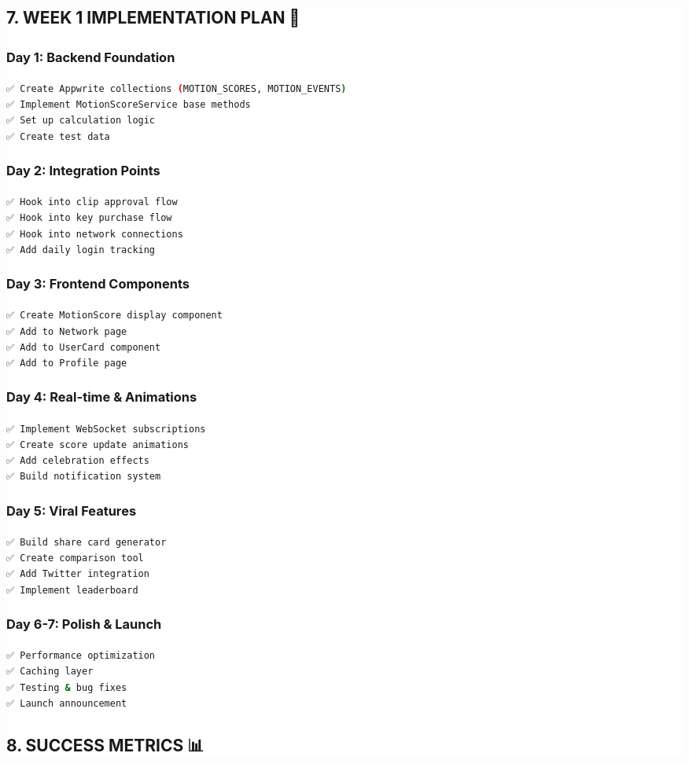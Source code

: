 ## 7. WEEK 1 IMPLEMENTATION PLAN 📅

### Day 1: Backend Foundation
```bash
✅ Create Appwrite collections (MOTION_SCORES, MOTION_EVENTS)
✅ Implement MotionScoreService base methods
✅ Set up calculation logic
✅ Create test data
```

### Day 2: Integration Points
```bash
✅ Hook into clip approval flow
✅ Hook into key purchase flow
✅ Hook into network connections
✅ Add daily login tracking
```

### Day 3: Frontend Components
```bash
✅ Create MotionScore display component
✅ Add to Network page
✅ Add to UserCard component
✅ Add to Profile page
```

### Day 4: Real-time & Animations
```bash
✅ Implement WebSocket subscriptions
✅ Create score update animations
✅ Add celebration effects
✅ Build notification system
```

### Day 5: Viral Features
```bash
✅ Build share card generator
✅ Create comparison tool
✅ Add Twitter integration
✅ Implement leaderboard
```

### Day 6-7: Polish & Launch
```bash
✅ Performance optimization
✅ Caching layer
✅ Testing & bug fixes
✅ Launch announcement
```

## 8. SUCCESS METRICS 📊
